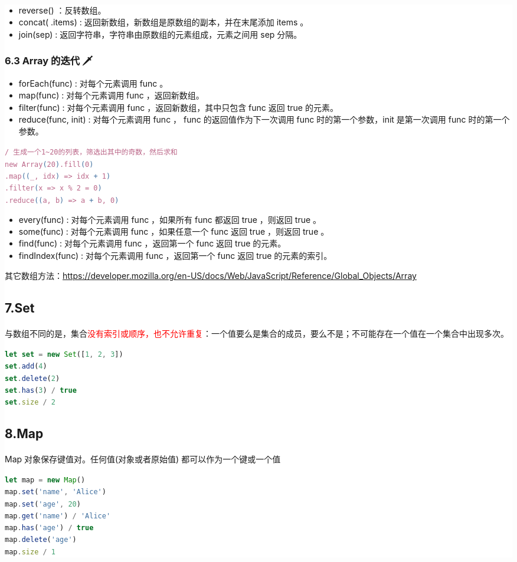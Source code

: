 - reverse() ：反转数组。
- concat( .items) : 返回新数组，新数组是原数组的副本，并在末尾添加 items 。
- join(sep) : 返回字符串，字符串由原数组的元素组成，元素之间⽤ sep 分隔。



### 6.3 Array 的迭代 🗡



- forEach(func) : 对每个元素调⽤ func 。
- map(func) : 对每个元素调⽤ func ，返回新数组。
- filter(func) : 对每个元素调⽤ func ，返回新数组，其中只包含 func 返回 true 的元素。
- reduce(func, init) : 对每个元素调⽤ func ， func 的返回值作为下⼀次调⽤ func 时的第⼀个参数，init 是第⼀次调⽤ func 时的第⼀个参数。

```js
/ ⽣成⼀个1~20的列表，筛选出其中的奇数，然后求和
new Array(20).fill(0)
.map((_, idx) => idx + 1)
.filter(x => x % 2 = 0)
.reduce((a, b) => a + b, 0)
```

- every(func) : 对每个元素调⽤ func ，如果所有 func 都返回 true ，则返回 true 。
- some(func) : 对每个元素调⽤ func ，如果任意⼀个 func 返回 true ，则返回 true 。
- find(func) : 对每个元素调⽤ func ，返回第⼀个 func 返回 true 的元素。
- findIndex(func) : 对每个元素调⽤ func ，返回第⼀个 func 返回 true 的元素的索引。

其它数组⽅法：https://developer.mozilla.org/en-US/docs/Web/JavaScript/Reference/Global_Objects/Array



## 7.Set



与数组不同的是，集合<font color='red'>没有索引或顺序，也不允许重复</font>：⼀个值要么是集合的成员，要么不是；不可能存在⼀个值在⼀个集合中出现多次。

```js
let set = new Set([1, 2, 3])
set.add(4)
set.delete(2)
set.has(3) / true
set.size / 2
```



## 8.Map



Map 对象保存键值对。任何值(对象或者原始值) 都可以作为⼀个键或⼀个值

```js
let map = new Map()
map.set('name', 'Alice')
map.set('age', 20)
map.get('name') / 'Alice'
map.has('age') / true
map.delete('age')
map.size / 1
```
